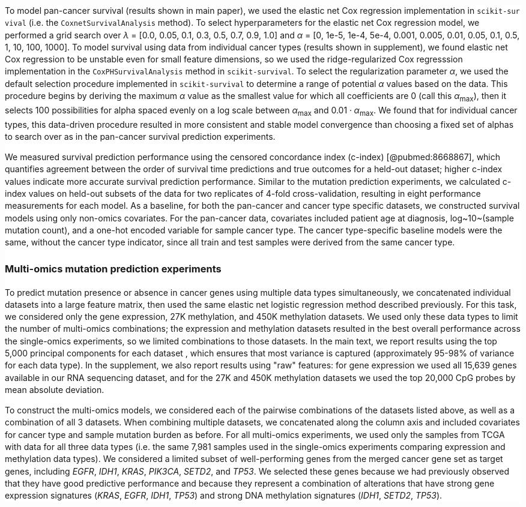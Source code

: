 To model pan-cancer survival (results shown in main paper), we used the elastic net Cox regression implementation in `scikit-survival` (i.e. the `CoxnetSurvivalAnalysis` method).
To select hyperparameters for the elastic net Cox regression model, we performed a grid search over $\lambda$ = [0.0, 0.05, 0.1, 0.3, 0.5, 0.7, 0.9, 1.0] and $\alpha$ = [0, 1e-5, 1e-4, 5e-4, 0.001, 0.005, 0.01, 0.05, 0.1, 0.5, 1, 10, 100, 1000].
To model survival using data from individual cancer types (results shown in supplement), we found elastic net Cox regression to be unstable even for small feature dimensions, so we used the ridge-regularized Cox regresssion implementation in the `CoxPHSurvivalAnalysis` method in `scikit-survival`.
To select the regularization parameter $\alpha$, we used the default selection procedure implemented in `scikit-survival` to determine a range of potential $\alpha$ values based on the data.
This procedure begins by deriving the maximum $\alpha$ value as the smallest value for which all coefficients are 0 (call this $\alpha_{\text{max}}$), then it selects 100 possibilities for alpha spaced evenly on a log scale between $\alpha_{\text{max}}$ and $0.01 \cdot \alpha_{\text{max}}$.
We found that for individual cancer types, this data-driven procedure resulted in more consistent and stable model convergence than choosing a fixed set of alphas to search over as in the pan-cancer survival prediction experiments.

We measured survival prediction performance using the censored concordance index (c-index) [@pubmed:8668867], which quantifies agreement between the order of survival time predictions and true outcomes for a held-out dataset; higher c-index values indicate more accurate survival prediction performance.
Similar to the mutation prediction experiments, we calculated c-index values on held-out subsets of the data for two replicates of 4-fold cross-validation, resulting in eight performance measurements for each model.
As a baseline, for both the pan-cancer and cancer type specific datasets, we constructed survival models using only non-omics covariates.
For the pan-cancer data, covariates included patient age at diagnosis, log~10~(sample mutation count), and a one-hot encoded variable for sample cancer type.
The cancer type-specific baseline models were the same, without the cancer type indicator, since all train and test samples were derived from the same cancer type.

### Multi-omics mutation prediction experiments

To predict mutation presence or absence in cancer genes using multiple data types simultaneously, we concatenated individual datasets into a large feature matrix, then used the same elastic net logistic regression method described previously.
For this task, we considered only the gene expression, 27K methylation, and 450K methylation datasets.
We used only these data types to limit the number of multi-omics combinations; the expression and methylation datasets resulted in the best overall performance across the single-omics experiments, so we limited combinations to those datasets.
In the main text, we report results using the top 5,000 principal components for each dataset , which ensures that most variance is captured (approximately 95-98% of variance for each data type).
In the supplement, we also report results using "raw" features: for gene expression we used all 15,639 genes available in our RNA sequencing dataset, and for the 27K and 450K methylation datasets we used the top 20,000 CpG probes by mean absolute deviation.

To construct the multi-omics models, we considered each of the pairwise combinations of the datasets listed above, as well as a combination of all 3 datasets.
When combining multiple datasets, we concatenated along the column axis and included covariates for cancer type and sample mutation burden as before.
For all multi-omics experiments, we used only the samples from TCGA with data for all three data types (i.e. the same 7,981 samples used in the single-omics experiments comparing expression and methylation data types).
We considered a limited subset of well-performing genes from the merged cancer gene set as target genes, including _EGFR_, _IDH1_, _KRAS_, _PIK3CA_, _SETD2_, and _TP53_.
We selected these genes because we had previously observed that they have good predictive performance and because they represent a combination of alterations that have strong gene expression signatures (_KRAS_, _EGFR_, _IDH1_, _TP53_) and strong DNA methylation signatures (_IDH1_, _SETD2_, _TP53_).
